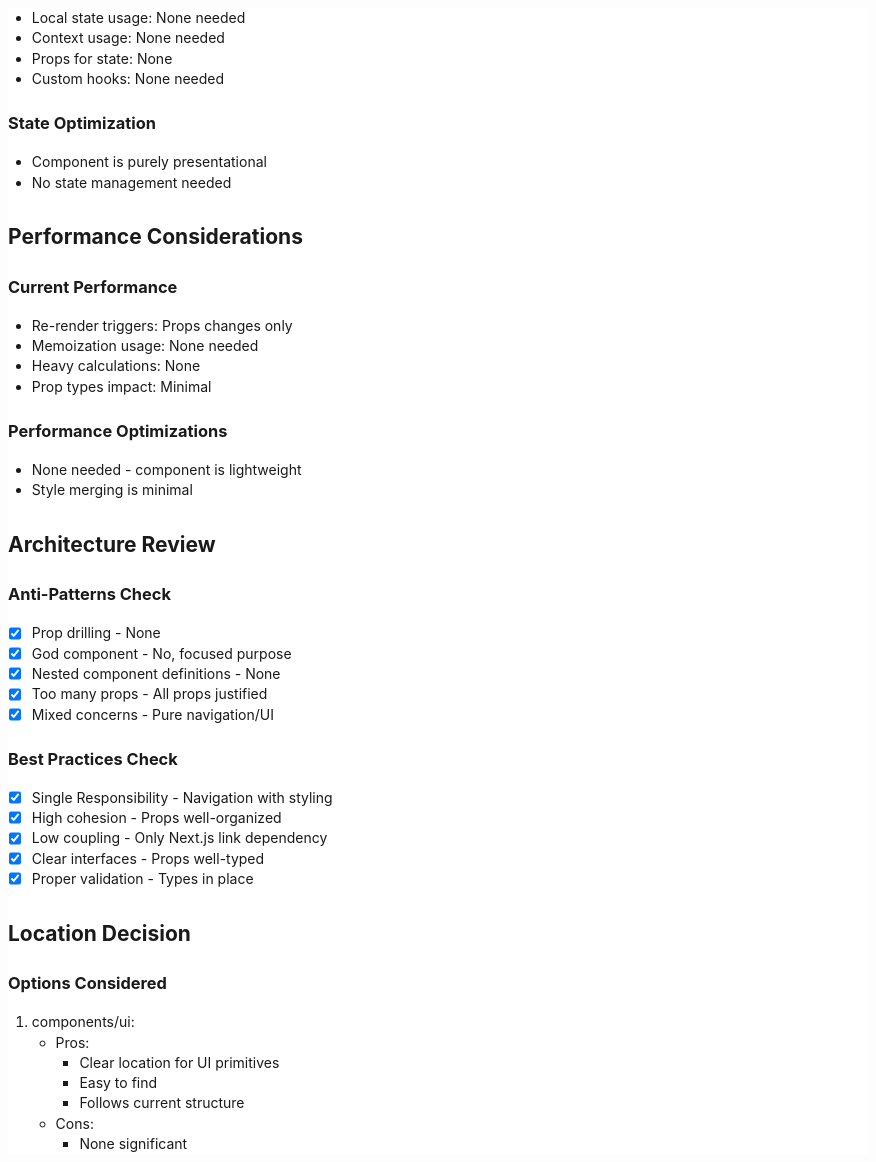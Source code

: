 - Local state usage: None needed
- Context usage: None needed
- Props for state: None
- Custom hooks: None needed

### State Optimization

- Component is purely presentational
- No state management needed

## Performance Considerations

### Current Performance

- Re-render triggers: Props changes only
- Memoization usage: None needed
- Heavy calculations: None
- Prop types impact: Minimal

### Performance Optimizations

- None needed - component is lightweight
- Style merging is minimal

## Architecture Review

### Anti-Patterns Check

- [x] Prop drilling - None
- [x] God component - No, focused purpose
- [x] Nested component definitions - None
- [x] Too many props - All props justified
- [x] Mixed concerns - Pure navigation/UI

### Best Practices Check

- [x] Single Responsibility - Navigation with styling
- [x] High cohesion - Props well-organized
- [x] Low coupling - Only Next.js link dependency
- [x] Clear interfaces - Props well-typed
- [x] Proper validation - Types in place

## Location Decision

### Options Considered

1. components/ui:
   - Pros:
     - Clear location for UI primitives
     - Easy to find
     - Follows current structure
   - Cons:
     - None significant
